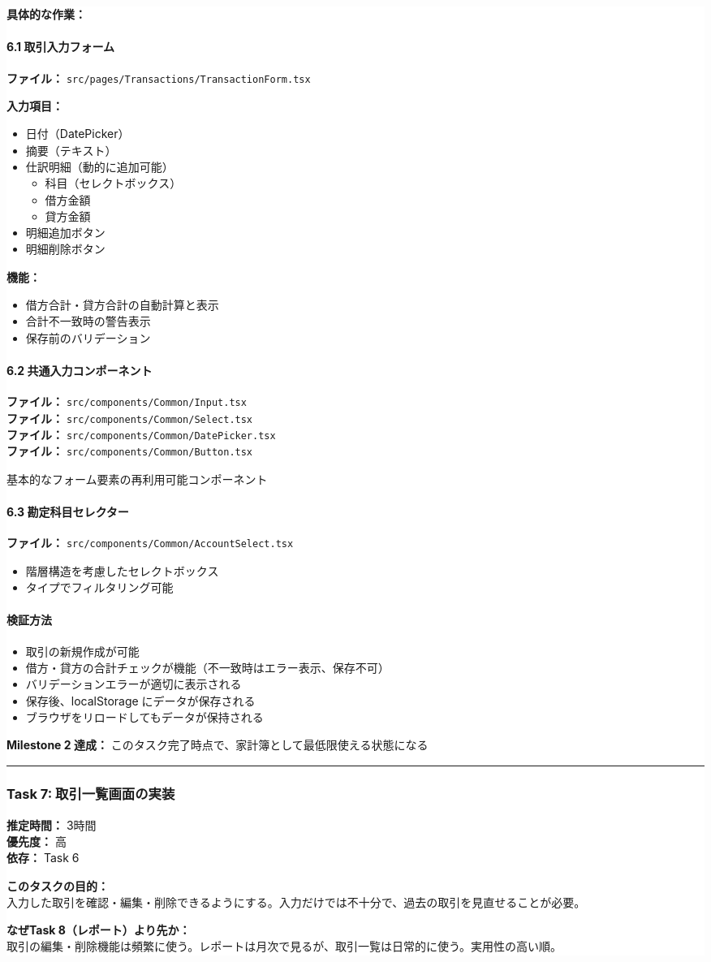 **具体的な作業：**

#### 6.1 取引入力フォーム
**ファイル：** `src/pages/Transactions/TransactionForm.tsx`

**入力項目：**
- 日付（DatePicker）
- 摘要（テキスト）
- 仕訳明細（動的に追加可能）
  - 科目（セレクトボックス）
  - 借方金額
  - 貸方金額
- 明細追加ボタン
- 明細削除ボタン

**機能：**
- 借方合計・貸方合計の自動計算と表示
- 合計不一致時の警告表示
- 保存前のバリデーション

#### 6.2 共通入力コンポーネント
**ファイル：** `src/components/Common/Input.tsx`  
**ファイル：** `src/components/Common/Select.tsx`  
**ファイル：** `src/components/Common/DatePicker.tsx`  
**ファイル：** `src/components/Common/Button.tsx`

基本的なフォーム要素の再利用可能コンポーネント

#### 6.3 勘定科目セレクター
**ファイル：** `src/components/Common/AccountSelect.tsx`

- 階層構造を考慮したセレクトボックス
- タイプでフィルタリング可能

#### 検証方法
- 取引の新規作成が可能
- 借方・貸方の合計チェックが機能（不一致時はエラー表示、保存不可）
- バリデーションエラーが適切に表示される
- 保存後、localStorage にデータが保存される
- ブラウザをリロードしてもデータが保持される

**Milestone 2 達成：** このタスク完了時点で、家計簿として最低限使える状態になる

---

### Task 7: 取引一覧画面の実装
**推定時間：** 3時間  
**優先度：** 高  
**依存：** Task 6

**このタスクの目的：**  
入力した取引を確認・編集・削除できるようにする。入力だけでは不十分で、過去の取引を見直せることが必要。

**なぜTask 8（レポート）より先か：**  
取引の編集・削除機能は頻繁に使う。レポートは月次で見るが、取引一覧は日常的に使う。実用性の高い順。
